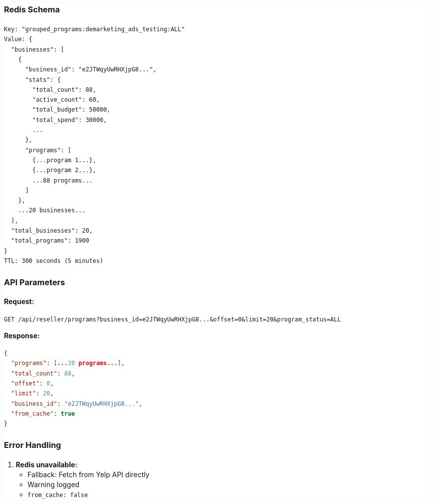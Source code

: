 ### Redis Schema

```
Key: "grouped_programs:demarketing_ads_testing:ALL"
Value: {
  "businesses": [
    {
      "business_id": "e2JTWqyUwRHXjpG8...",
      "stats": {
        "total_count": 88,
        "active_count": 60,
        "total_budget": 50000,
        "total_spend": 30000,
        ...
      },
      "programs": [
        {...program 1...},
        {...program 2...},
        ...88 programs...
      ]
    },
    ...20 businesses...
  ],
  "total_businesses": 20,
  "total_programs": 1900
}
TTL: 300 seconds (5 minutes)
```

### API Parameters

**Request:**
```
GET /api/reseller/programs?business_id=e2JTWqyUwRHXjpG8...&offset=0&limit=20&program_status=ALL
```

**Response:**
```json
{
  "programs": [...20 programs...],
  "total_count": 88,
  "offset": 0,
  "limit": 20,
  "business_id": "e2JTWqyUwRHXjpG8...",
  "from_cache": true
}
```

### Error Handling

1. **Redis unavailable:**
   - Fallback: Fetch from Yelp API directly
   - Warning logged
   - `from_cache: false`
